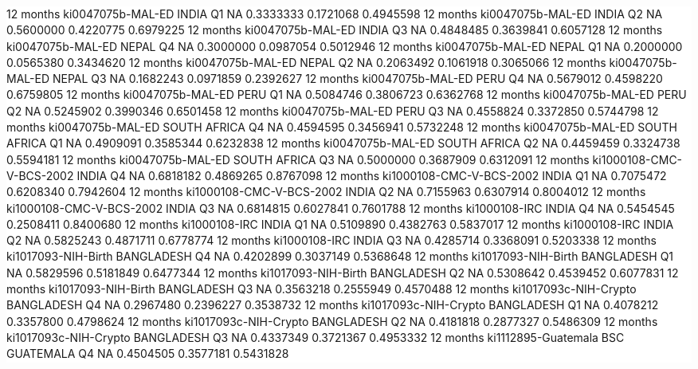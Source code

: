 12 months   ki0047075b-MAL-ED          INDIA          Q1                   NA                0.3333333   0.1721068   0.4945598
12 months   ki0047075b-MAL-ED          INDIA          Q2                   NA                0.5600000   0.4220775   0.6979225
12 months   ki0047075b-MAL-ED          INDIA          Q3                   NA                0.4848485   0.3639841   0.6057128
12 months   ki0047075b-MAL-ED          NEPAL          Q4                   NA                0.3000000   0.0987054   0.5012946
12 months   ki0047075b-MAL-ED          NEPAL          Q1                   NA                0.2000000   0.0565380   0.3434620
12 months   ki0047075b-MAL-ED          NEPAL          Q2                   NA                0.2063492   0.1061918   0.3065066
12 months   ki0047075b-MAL-ED          NEPAL          Q3                   NA                0.1682243   0.0971859   0.2392627
12 months   ki0047075b-MAL-ED          PERU           Q4                   NA                0.5679012   0.4598220   0.6759805
12 months   ki0047075b-MAL-ED          PERU           Q1                   NA                0.5084746   0.3806723   0.6362768
12 months   ki0047075b-MAL-ED          PERU           Q2                   NA                0.5245902   0.3990346   0.6501458
12 months   ki0047075b-MAL-ED          PERU           Q3                   NA                0.4558824   0.3372850   0.5744798
12 months   ki0047075b-MAL-ED          SOUTH AFRICA   Q4                   NA                0.4594595   0.3456941   0.5732248
12 months   ki0047075b-MAL-ED          SOUTH AFRICA   Q1                   NA                0.4909091   0.3585344   0.6232838
12 months   ki0047075b-MAL-ED          SOUTH AFRICA   Q2                   NA                0.4459459   0.3324738   0.5594181
12 months   ki0047075b-MAL-ED          SOUTH AFRICA   Q3                   NA                0.5000000   0.3687909   0.6312091
12 months   ki1000108-CMC-V-BCS-2002   INDIA          Q4                   NA                0.6818182   0.4869265   0.8767098
12 months   ki1000108-CMC-V-BCS-2002   INDIA          Q1                   NA                0.7075472   0.6208340   0.7942604
12 months   ki1000108-CMC-V-BCS-2002   INDIA          Q2                   NA                0.7155963   0.6307914   0.8004012
12 months   ki1000108-CMC-V-BCS-2002   INDIA          Q3                   NA                0.6814815   0.6027841   0.7601788
12 months   ki1000108-IRC              INDIA          Q4                   NA                0.5454545   0.2508411   0.8400680
12 months   ki1000108-IRC              INDIA          Q1                   NA                0.5109890   0.4382763   0.5837017
12 months   ki1000108-IRC              INDIA          Q2                   NA                0.5825243   0.4871711   0.6778774
12 months   ki1000108-IRC              INDIA          Q3                   NA                0.4285714   0.3368091   0.5203338
12 months   ki1017093-NIH-Birth        BANGLADESH     Q4                   NA                0.4202899   0.3037149   0.5368648
12 months   ki1017093-NIH-Birth        BANGLADESH     Q1                   NA                0.5829596   0.5181849   0.6477344
12 months   ki1017093-NIH-Birth        BANGLADESH     Q2                   NA                0.5308642   0.4539452   0.6077831
12 months   ki1017093-NIH-Birth        BANGLADESH     Q3                   NA                0.3563218   0.2555949   0.4570488
12 months   ki1017093c-NIH-Crypto      BANGLADESH     Q4                   NA                0.2967480   0.2396227   0.3538732
12 months   ki1017093c-NIH-Crypto      BANGLADESH     Q1                   NA                0.4078212   0.3357800   0.4798624
12 months   ki1017093c-NIH-Crypto      BANGLADESH     Q2                   NA                0.4181818   0.2877327   0.5486309
12 months   ki1017093c-NIH-Crypto      BANGLADESH     Q3                   NA                0.4337349   0.3721367   0.4953332
12 months   ki1112895-Guatemala BSC    GUATEMALA      Q4                   NA                0.4504505   0.3577181   0.5431828
